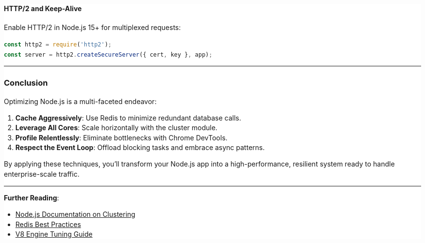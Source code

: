 #### **HTTP/2 and Keep-Alive**  
Enable HTTP/2 in Node.js 15+ for multiplexed requests:  
```javascript
const http2 = require('http2');
const server = http2.createSecureServer({ cert, key }, app);
```  

---

### **Conclusion**  
Optimizing Node.js is a multi-faceted endeavor:  
1. **Cache Aggressively**: Use Redis to minimize redundant database calls.  
2. **Leverage All Cores**: Scale horizontally with the cluster module.  
3. **Profile Relentlessly**: Eliminate bottlenecks with Chrome DevTools.  
4. **Respect the Event Loop**: Offload blocking tasks and embrace async patterns.  

By applying these techniques, you’ll transform your Node.js app into a high-performance, resilient system ready to handle enterprise-scale traffic.  

---

**Further Reading**:  
- [Node.js Documentation on Clustering](https://nodejs.org/api/cluster.html)  
- [Redis Best Practices](https://redis.io/docs/management/optimization/)  
- [V8 Engine Tuning Guide](https://v8.dev/docs/tune-api)